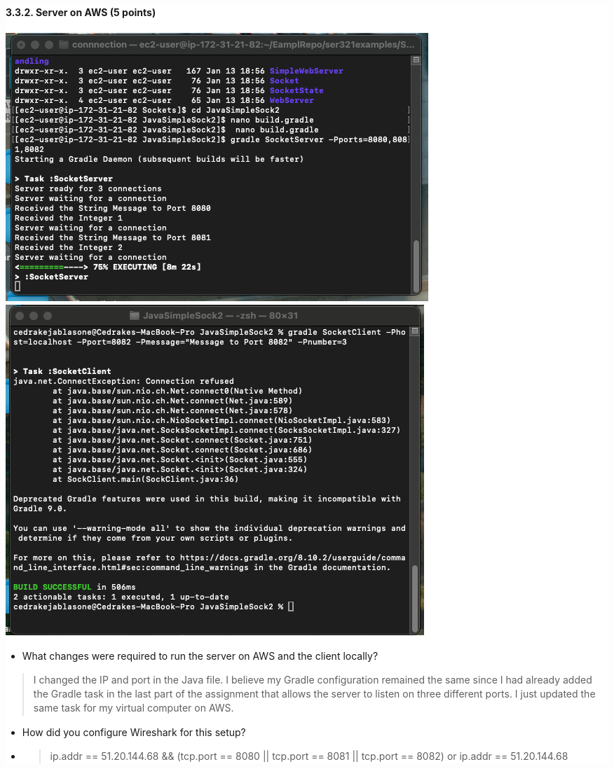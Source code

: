 #### 3.3.2. Server on AWS (5 points)
![img.png](Assignment1/Images/AWS/img.png)
![img_1.png](Assignment1/Images/AWS/img_1.png)
- What changes were required to run the server on AWS and the client locally?
 > I changed the IP and port in the Java file. I believe my Gradle configuration remained the 
> same since I had already added the Gradle task in the last part of the assignment 
 > that allows the server to listen on three different ports. I just updated the same task 
 > for my virtual computer on AWS. 
- How did you configure Wireshark for this setup?
- > ip.addr == 51.20.144.68 && (tcp.port == 8080 || tcp.port == 8081 || tcp.port == 8082)
  > or ip.addr == 51.20.144.68
